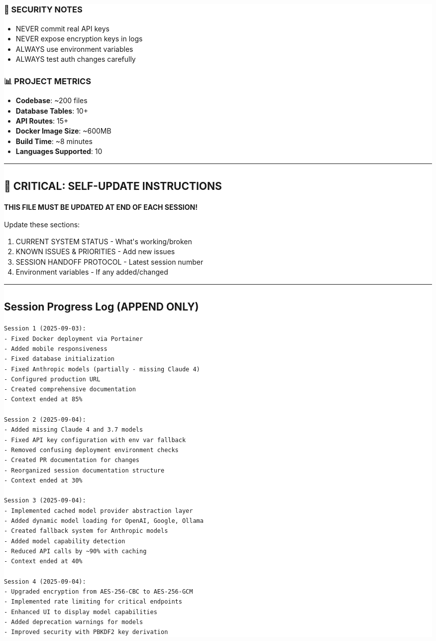 ### 🔐 SECURITY NOTES

- NEVER commit real API keys
- NEVER expose encryption keys in logs
- ALWAYS use environment variables
- ALWAYS test auth changes carefully

### 📊 PROJECT METRICS

- **Codebase**: ~200 files
- **Database Tables**: 10+
- **API Routes**: 15+
- **Docker Image Size**: ~600MB
- **Build Time**: ~8 minutes
- **Languages Supported**: 10

---

## 🔄 CRITICAL: SELF-UPDATE INSTRUCTIONS

**THIS FILE MUST BE UPDATED AT END OF EACH SESSION!**

Update these sections:
1. CURRENT SYSTEM STATUS - What's working/broken
2. KNOWN ISSUES & PRIORITIES - Add new issues
3. SESSION HANDOFF PROTOCOL - Latest session number
4. Environment variables - If any added/changed

---

## Session Progress Log (APPEND ONLY)

```
Session 1 (2025-09-03):
- Fixed Docker deployment via Portainer
- Added mobile responsiveness
- Fixed database initialization  
- Fixed Anthropic models (partially - missing Claude 4)
- Configured production URL
- Created comprehensive documentation
- Context ended at 85%

Session 2 (2025-09-04):
- Added missing Claude 4 and 3.7 models
- Fixed API key configuration with env var fallback
- Removed confusing deployment environment checks
- Created PR documentation for changes
- Reorganized session documentation structure
- Context ended at 30%

Session 3 (2025-09-04):
- Implemented cached model provider abstraction layer
- Added dynamic model loading for OpenAI, Google, Ollama
- Created fallback system for Anthropic models
- Added model capability detection
- Reduced API calls by ~90% with caching
- Context ended at 40%

Session 4 (2025-09-04):
- Upgraded encryption from AES-256-CBC to AES-256-GCM
- Implemented rate limiting for critical endpoints
- Enhanced UI to display model capabilities
- Added deprecation warnings for models
- Improved security with PBKDF2 key derivation
```
